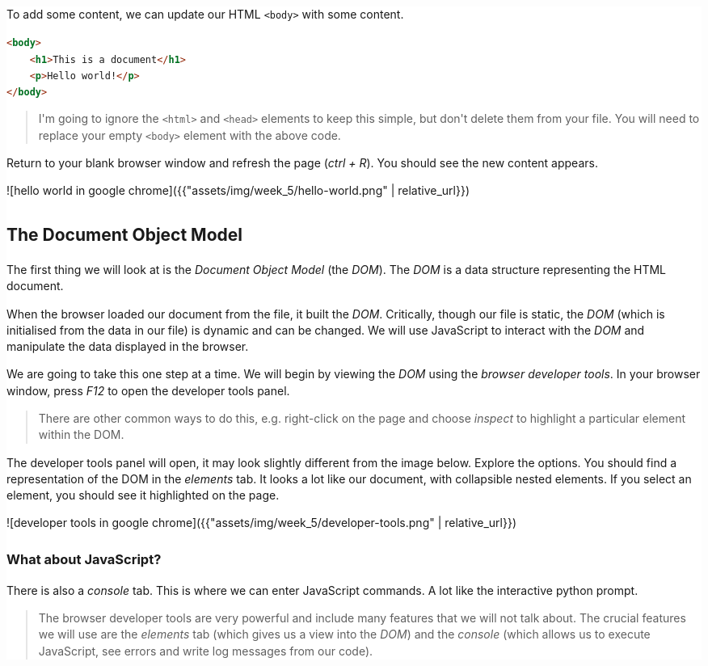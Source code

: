 To add some content, we can update our HTML `<body>` with some content.

```html
<body>
    <h1>This is a document</h1>
    <p>Hello world!</p>
</body>
```

> I'm going to ignore the `<html>` and `<head>` elements to keep this simple, but don't delete them from your file.
You will need to replace your empty `<body>` element with the above code.

Return to your blank browser window and refresh the page (*ctrl + R*).
You should see the new content appears.

![hello world in google chrome]({{"assets/img/week_5/hello-world.png" | relative_url}})


## The Document Object Model

The first thing we will look at is the *Document Object Model* (the *DOM*).
The *DOM* is a data structure representing the HTML document.

When the browser loaded our document from the file, it built the *DOM*.
Critically, though our file is static, the *DOM* (which is initialised from the data in our file) is dynamic and can be changed.
We will use JavaScript to interact with the *DOM* and manipulate the data displayed in the browser.

We are going to take this one step at a time.
We will begin by viewing the *DOM* using the *browser developer tools*.
In your browser window, press *F12* to open the developer tools panel.

> There are other common ways to do this, e.g. right-click on the page and choose *inspect* to highlight a particular element within the DOM.

The developer tools panel will open, it may look slightly different from the image below.
Explore the options.
You should find a representation of the DOM in the *elements* tab.
It looks a lot like our document, with collapsible nested elements.
If you select an element, you should see it highlighted on the page.

![developer tools in google chrome]({{"assets/img/week_5/developer-tools.png" | relative_url}})

### What about JavaScript?

There is also a *console* tab. 
This is where we can enter JavaScript commands.
A lot like the interactive python prompt.

> The browser developer tools are very powerful and include many features that we will not talk about.
> The crucial features we will use are the *elements* tab (which gives us a view into the *DOM*) and the *console* (which allows us to execute JavaScript, see errors and write log messages from our code). 
